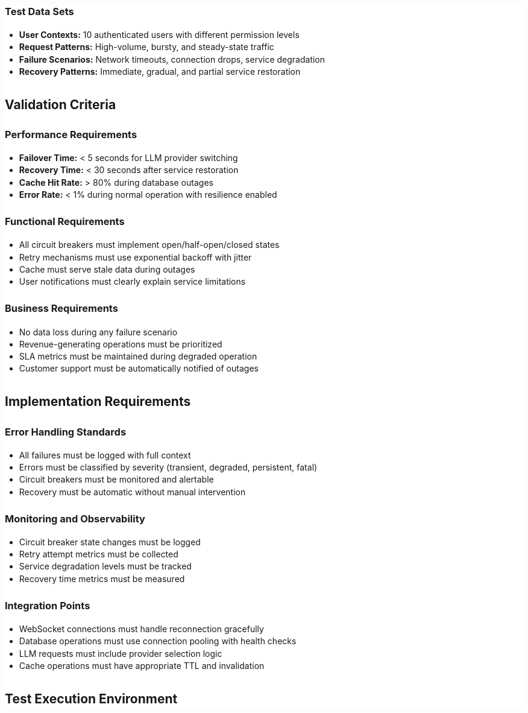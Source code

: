 ### Test Data Sets
- **User Contexts:** 10 authenticated users with different permission levels
- **Request Patterns:** High-volume, bursty, and steady-state traffic
- **Failure Scenarios:** Network timeouts, connection drops, service degradation
- **Recovery Patterns:** Immediate, gradual, and partial service restoration

## Validation Criteria

### Performance Requirements
- **Failover Time:** < 5 seconds for LLM provider switching
- **Recovery Time:** < 30 seconds after service restoration
- **Cache Hit Rate:** > 80% during database outages
- **Error Rate:** < 1% during normal operation with resilience enabled

### Functional Requirements
- All circuit breakers must implement open/half-open/closed states
- Retry mechanisms must use exponential backoff with jitter
- Cache must serve stale data during outages
- User notifications must clearly explain service limitations

### Business Requirements
- No data loss during any failure scenario
- Revenue-generating operations must be prioritized
- SLA metrics must be maintained during degraded operation
- Customer support must be automatically notified of outages

## Implementation Requirements

### Error Handling Standards
- All failures must be logged with full context
- Errors must be classified by severity (transient, degraded, persistent, fatal)
- Circuit breakers must be monitored and alertable
- Recovery must be automatic without manual intervention

### Monitoring and Observability
- Circuit breaker state changes must be logged
- Retry attempt metrics must be collected
- Service degradation levels must be tracked
- Recovery time metrics must be measured

### Integration Points
- WebSocket connections must handle reconnection gracefully
- Database operations must use connection pooling with health checks
- LLM requests must include provider selection logic
- Cache operations must have appropriate TTL and invalidation

## Test Execution Environment
